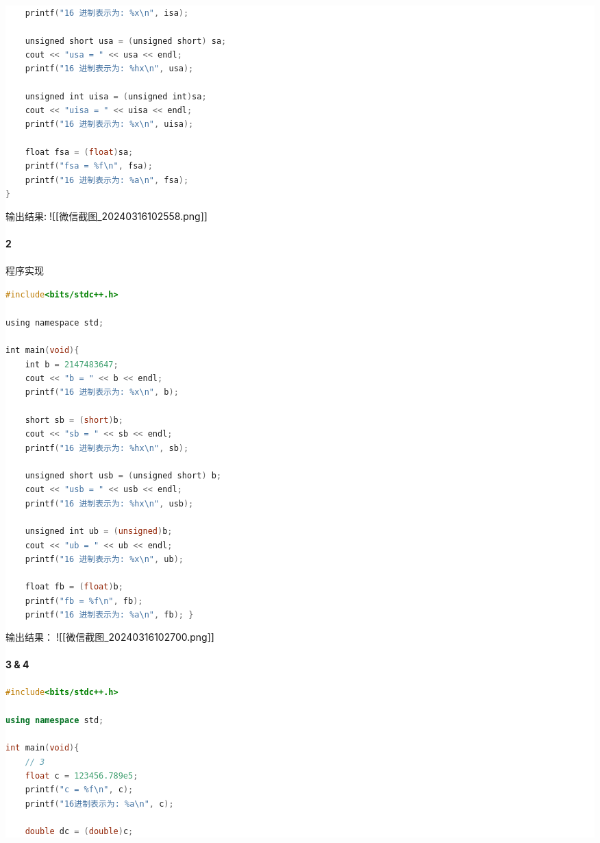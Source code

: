 ```c++
    printf("16 进制表示为: %x\n", isa);  
        
	unsigned short usa = (unsigned short) sa;  
    cout << "usa = " << usa << endl;  
    printf("16 进制表示为: %hx\n", usa);  
        
	unsigned int uisa = (unsigned int)sa;  
    cout << "uisa = " << uisa << endl;  
    printf("16 进制表示为: %x\n", uisa);  
        
	float fsa = (float)sa;  
    printf("fsa = %f\n", fsa); 
    printf("16 进制表示为: %a\n", fsa);  
}
```
输出结果:
![[微信截图_20240316102558.png]]

#### 2
程序实现
```c++
#include<bits/stdc++.h>  
  
using namespace std;  
  
int main(void){  
	int b = 2147483647;  
    cout << "b = " << b << endl;  
    printf("16 进制表示为: %x\n", b);  
    
	short sb = (short)b;  
    cout << "sb = " << sb << endl;  
    printf("16 进制表示为: %hx\n", sb);  
    
	unsigned short usb = (unsigned short) b;  
    cout << "usb = " << usb << endl;  
    printf("16 进制表示为: %hx\n", usb);  
    
	unsigned int ub = (unsigned)b;  
    cout << "ub = " << ub << endl;  
    printf("16 进制表示为: %x\n", ub);  
    
	float fb = (float)b;  
    printf("fb = %f\n", fb);
    printf("16 进制表示为: %a\n", fb); }
```
输出结果：
![[微信截图_20240316102700.png]]

#### 3 & 4
```c++
#include<bits/stdc++.h>

using namespace std;

int main(void){
	// 3
	float c = 123456.789e5;
	printf("c = %f\n", c);
	printf("16进制表示为: %a\n", c);
	
	double dc = (double)c;
```